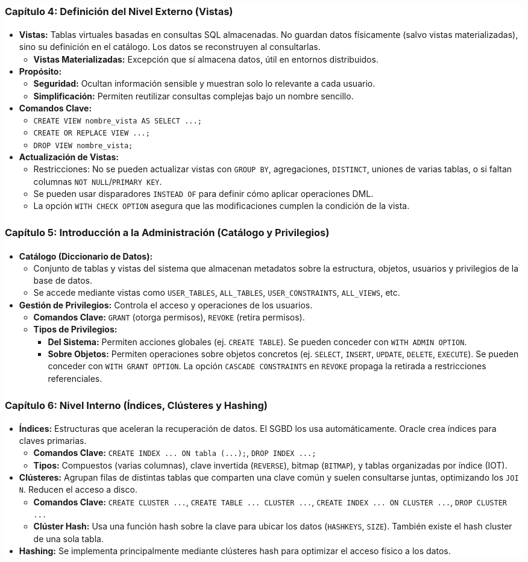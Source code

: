 

### **Capítulo 4: Definición del Nivel Externo (Vistas)**

* **Vistas:** Tablas virtuales basadas en consultas SQL almacenadas. No guardan datos físicamente (salvo vistas materializadas), sino su definición en el catálogo. Los datos se reconstruyen al consultarlas.
  * **Vistas Materializadas:** Excepción que sí almacena datos, útil en entornos distribuidos.
* **Propósito:**
  * **Seguridad:** Ocultan información sensible y muestran solo lo relevante a cada usuario.
  * **Simplificación:** Permiten reutilizar consultas complejas bajo un nombre sencillo.
* **Comandos Clave:**
  * `CREATE VIEW nombre_vista AS SELECT ...;`
  * `CREATE OR REPLACE VIEW ...;`
  * `DROP VIEW nombre_vista;`
* **Actualización de Vistas:**
  * Restricciones: No se pueden actualizar vistas con `GROUP BY`, agregaciones, `DISTINCT`, uniones de varias tablas, o si faltan columnas `NOT NULL`/`PRIMARY KEY`.
  * Se pueden usar disparadores `INSTEAD OF` para definir cómo aplicar operaciones DML.
  * La opción `WITH CHECK OPTION` asegura que las modificaciones cumplen la condición de la vista.

### **Capítulo 5: Introducción a la Administración (Catálogo y Privilegios)**

* **Catálogo (Diccionario de Datos):**
  * Conjunto de tablas y vistas del sistema que almacenan metadatos sobre la estructura, objetos, usuarios y privilegios de la base de datos.
  * Se accede mediante vistas como `USER_TABLES`, `ALL_TABLES`, `USER_CONSTRAINTS`, `ALL_VIEWS`, etc.
* **Gestión de Privilegios:** Controla el acceso y operaciones de los usuarios.
  * **Comandos Clave:** `GRANT` (otorga permisos), `REVOKE` (retira permisos).
  * **Tipos de Privilegios:**
    * **Del Sistema:** Permiten acciones globales (ej. `CREATE TABLE`). Se pueden conceder con `WITH ADMIN OPTION`.
    * **Sobre Objetos:** Permiten operaciones sobre objetos concretos (ej. `SELECT`, `INSERT`, `UPDATE`, `DELETE`, `EXECUTE`). Se pueden conceder con `WITH GRANT OPTION`. La opción `CASCADE CONSTRAINTS` en `REVOKE` propaga la retirada a restricciones referenciales.

### **Capítulo 6: Nivel Interno (Índices, Clústeres y Hashing)**

* **Índices:** Estructuras que aceleran la recuperación de datos. El SGBD los usa automáticamente. Oracle crea índices para claves primarias.
  * **Comandos Clave:** `CREATE INDEX ... ON tabla (...);`, `DROP INDEX ...;`
  * **Tipos:** Compuestos (varias columnas), clave invertida (`REVERSE`), bitmap (`BITMAP`), y tablas organizadas por índice (IOT).
* **Clústeres:** Agrupan filas de distintas tablas que comparten una clave común y suelen consultarse juntas, optimizando los `JOIN`. Reducen el acceso a disco.
  * **Comandos Clave:** `CREATE CLUSTER ...`, `CREATE TABLE ... CLUSTER ...`, `CREATE INDEX ... ON CLUSTER ...`, `DROP CLUSTER ...`
  * **Clúster Hash:** Usa una función hash sobre la clave para ubicar los datos (`HASHKEYS`, `SIZE`). También existe el hash cluster de una sola tabla.
* **Hashing:** Se implementa principalmente mediante clústeres hash para optimizar el acceso físico a los datos.
